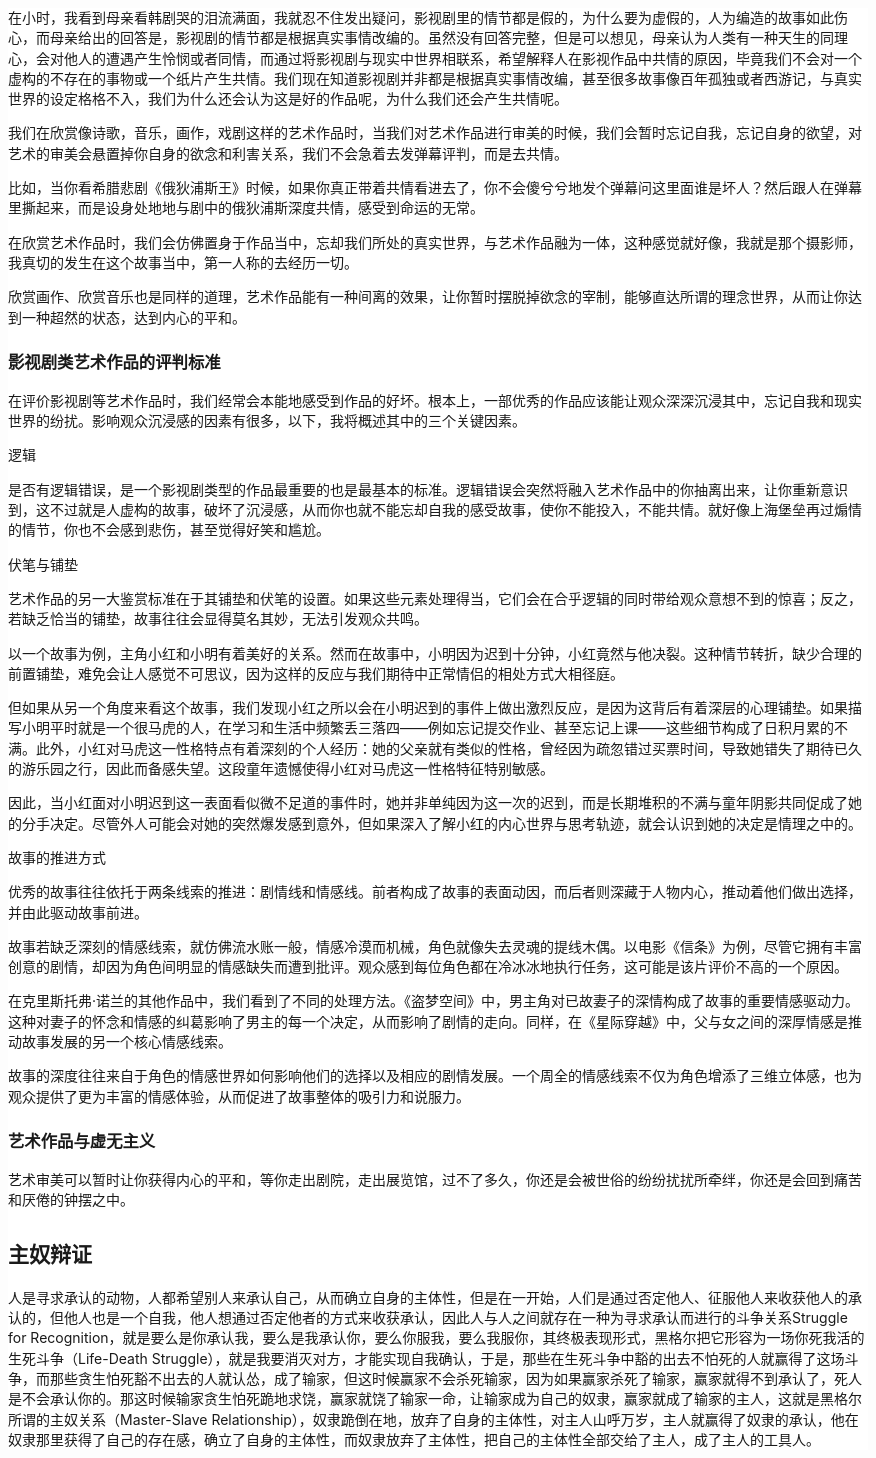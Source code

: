 在小时，我看到母亲看韩剧哭的泪流满面，我就忍不住发出疑问，影视剧里的情节都是假的，为什么要为虚假的，人为编造的故事如此伤心，而母亲给出的回答是，影视剧的情节都是根据真实事情改编的。虽然没有回答完整，但是可以想见，母亲认为人类有一种天生的同理心，会对他人的遭遇产生怜悯或者同情，而通过将影视剧与现实中世界相联系，希望解释人在影视作品中共情的原因，毕竟我们不会对一个虚构的不存在的事物或一个纸片产生共情。我们现在知道影视剧并非都是根据真实事情改编，甚至很多故事像百年孤独或者西游记，与真实世界的设定格格不入，我们为什么还会认为这是好的作品呢，为什么我们还会产生共情呢。

我们在欣赏像诗歌，音乐，画作，戏剧这样的艺术作品时，当我们对艺术作品进行审美的时候，我们会暂时忘记自我，忘记自身的欲望，对艺术的审美会悬置掉你自身的欲念和利害关系，我们不会急着去发弹幕评判，而是去共情。

比如，当你看希腊悲剧《俄狄浦斯王》时候，如果你真正带着共情看进去了，你不会傻兮兮地发个弹幕问这里面谁是坏人？然后跟人在弹幕里撕起来，而是设身处地地与剧中的俄狄浦斯深度共情，感受到命运的无常。

在欣赏艺术作品时，我们会仿佛置身于作品当中，忘却我们所处的真实世界，与艺术作品融为一体，这种感觉就好像，我就是那个摄影师，我真切的发生在这个故事当中，第一人称的去经历一切。

欣赏画作、欣赏音乐也是同样的道理，艺术作品能有一种间离的效果，让你暂时摆脱掉欲念的宰制，能够直达所谓的理念世界，从而让你达到一种超然的状态，达到内心的平和。

### 影视剧类艺术作品的评判标准

在评价影视剧等艺术作品时，我们经常会本能地感受到作品的好坏。根本上，一部优秀的作品应该能让观众深深沉浸其中，忘记自我和现实世界的纷扰。影响观众沉浸感的因素有很多，以下，我将概述其中的三个关键因素。

逻辑

是否有逻辑错误，是一个影视剧类型的作品最重要的也是最基本的标准。逻辑错误会突然将融入艺术作品中的你抽离出来，让你重新意识到，这不过就是人虚构的故事，破坏了沉浸感，从而你也就不能忘却自我的感受故事，使你不能投入，不能共情。就好像上海堡垒再过煽情的情节，你也不会感到悲伤，甚至觉得好笑和尴尬。

伏笔与铺垫

艺术作品的另一大鉴赏标准在于其铺垫和伏笔的设置。如果这些元素处理得当，它们会在合乎逻辑的同时带给观众意想不到的惊喜；反之，若缺乏恰当的铺垫，故事往往会显得莫名其妙，无法引发观众共鸣。

以一个故事为例，主角小红和小明有着美好的关系。然而在故事中，小明因为迟到十分钟，小红竟然与他决裂。这种情节转折，缺少合理的前置铺垫，难免会让人感觉不可思议，因为这样的反应与我们期待中正常情侣的相处方式大相径庭。

但如果从另一个角度来看这个故事，我们发现小红之所以会在小明迟到的事件上做出激烈反应，是因为这背后有着深层的心理铺垫。如果描写小明平时就是一个很马虎的人，在学习和生活中频繁丢三落四——例如忘记提交作业、甚至忘记上课——这些细节构成了日积月累的不满。此外，小红对马虎这一性格特点有着深刻的个人经历：她的父亲就有类似的性格，曾经因为疏忽错过买票时间，导致她错失了期待已久的游乐园之行，因此而备感失望。这段童年遗憾使得小红对马虎这一性格特征特别敏感。

因此，当小红面对小明迟到这一表面看似微不足道的事件时，她并非单纯因为这一次的迟到，而是长期堆积的不满与童年阴影共同促成了她的分手决定。尽管外人可能会对她的突然爆发感到意外，但如果深入了解小红的内心世界与思考轨迹，就会认识到她的决定是情理之中的。

故事的推进方式

优秀的故事往往依托于两条线索的推进：剧情线和情感线。前者构成了故事的表面动因，而后者则深藏于人物内心，推动着他们做出选择，并由此驱动故事前进。

故事若缺乏深刻的情感线索，就仿佛流水账一般，情感冷漠而机械，角色就像失去灵魂的提线木偶。以电影《信条》为例，尽管它拥有丰富创意的剧情，却因为角色间明显的情感缺失而遭到批评。观众感到每位角色都在冷冰冰地执行任务，这可能是该片评价不高的一个原因。

在克里斯托弗·诺兰的其他作品中，我们看到了不同的处理方法。《盗梦空间》中，男主角对已故妻子的深情构成了故事的重要情感驱动力。这种对妻子的怀念和情感的纠葛影响了男主的每一个决定，从而影响了剧情的走向。同样，在《星际穿越》中，父与女之间的深厚情感是推动故事发展的另一个核心情感线索。

故事的深度往往来自于角色的情感世界如何影响他们的选择以及相应的剧情发展。一个周全的情感线索不仅为角色增添了三维立体感，也为观众提供了更为丰富的情感体验，从而促进了故事整体的吸引力和说服力。

### 艺术作品与虚无主义

艺术审美可以暂时让你获得内心的平和，等你走出剧院，走出展览馆，过不了多久，你还是会被世俗的纷纷扰扰所牵绊，你还是会回到痛苦和厌倦的钟摆之中。

## 主奴辩证

人是寻求承认的动物，人都希望别人来承认自己，从而确立自身的主体性，但是在一开始，人们是通过否定他人、征服他人来收获他人的承认的，但他人也是一个自我，他人想通过否定他者的方式来收获承认，因此人与人之间就存在一种为寻求承认而进行的斗争关系Struggle for Recognition，就是要么是你承认我，要么是我承认你，要么你服我，要么我服你，其终极表现形式，黑格尔把它形容为一场你死我活的生死斗争（Life-Death Struggle），就是我要消灭对方，才能实现自我确认，于是，那些在生死斗争中豁的出去不怕死的人就赢得了这场斗争，而那些贪生怕死豁不出去的人就认怂，成了输家，但这时候赢家不会杀死输家，因为如果赢家杀死了输家，赢家就得不到承认了，死人是不会承认你的。那这时候输家贪生怕死跪地求饶，赢家就饶了输家一命，让输家成为自己的奴隶，赢家就成了输家的主人，这就是黑格尔所谓的主奴关系（Master-Slave Relationship），奴隶跪倒在地，放弃了自身的主体性，对主人山呼万岁，主人就赢得了奴隶的承认，他在奴隶那里获得了自己的存在感，确立了自身的主体性，而奴隶放弃了主体性，把自己的主体性全部交给了主人，成了主人的工具人。
